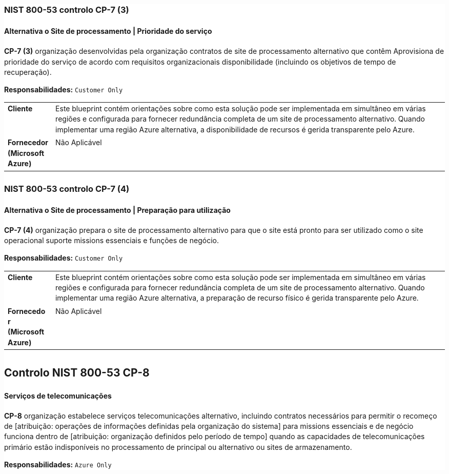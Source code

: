 
 ### <a name="nist-800-53-control-cp-7-3"></a>NIST 800-53 controlo CP-7 (3)

#### <a name="alternate-processing-site--priority-of-service"></a>Alternativa o Site de processamento | Prioridade do serviço

**CP-7 (3)** organização desenvolvidas pela organização contratos de site de processamento alternativo que contêm Aprovisiona de prioridade do serviço de acordo com requisitos organizacionais disponibilidade (incluindo os objetivos de tempo de recuperação).

**Responsabilidades:** `Customer Only`

|||
|---|---|
| **Cliente** | Este blueprint contém orientações sobre como esta solução pode ser implementada em simultâneo em várias regiões e configurada para fornecer redundância completa de um site de processamento alternativo. Quando implementar uma região Azure alternativa, a disponibilidade de recursos é gerida transparente pelo Azure. |
| **Fornecedor (Microsoft Azure)** | Não Aplicável |


 ### <a name="nist-800-53-control-cp-7-4"></a>NIST 800-53 controlo CP-7 (4)

#### <a name="alternate-processing-site--preparation-for-use"></a>Alternativa o Site de processamento | Preparação para utilização

**CP-7 (4)** organização prepara o site de processamento alternativo para que o site está pronto para ser utilizado como o site operacional suporte missions essenciais e funções de negócio.

**Responsabilidades:** `Customer Only`

|||
|---|---|
| **Cliente** | Este blueprint contém orientações sobre como esta solução pode ser implementada em simultâneo em várias regiões e configurada para fornecer redundância completa de um site de processamento alternativo. Quando implementar uma região Azure alternativa, a preparação de recurso físico é gerida transparente pelo Azure. |
| **Fornecedor (Microsoft Azure)** | Não Aplicável |


 ## <a name="nist-800-53-control-cp-8"></a>Controlo NIST 800-53 CP-8

#### <a name="telecommunications-services"></a>Serviços de telecomunicações

**CP-8** organização estabelece serviços telecomunicações alternativo, incluindo contratos necessários para permitir o recomeço de [atribuição: operações de informações definidas pela organização do sistema] para missions essenciais e de negócio funciona dentro de [atribuição: organização definidos pelo período de tempo] quando as capacidades de telecomunicações primário estão indisponíveis no processamento de principal ou alternativo ou sites de armazenamento.

**Responsabilidades:** `Azure Only`
